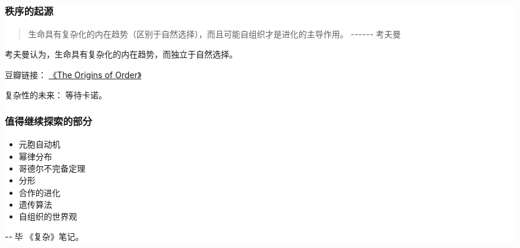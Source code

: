 ### 秩序的起源

> 生命具有复杂化的内在趋势（区别于自然选择），而且可能自组织才是进化的主导作用。  ------ 考夫曼

考夫曼认为，生命具有复杂化的内在趋势，而独立于自然选择。

豆瓣链接：  [《The Origins of Order》](https://book.douban.com/subject/1777846/)

复杂性的未来： 等待卡诺。

### 值得继续探索的部分

* 元胞自动机
* 幂律分布
* 哥德尔不完备定理
* 分形
* 合作的进化
* 遗传算法
* 自组织的世界观

-- 毕 《复杂》笔记。
